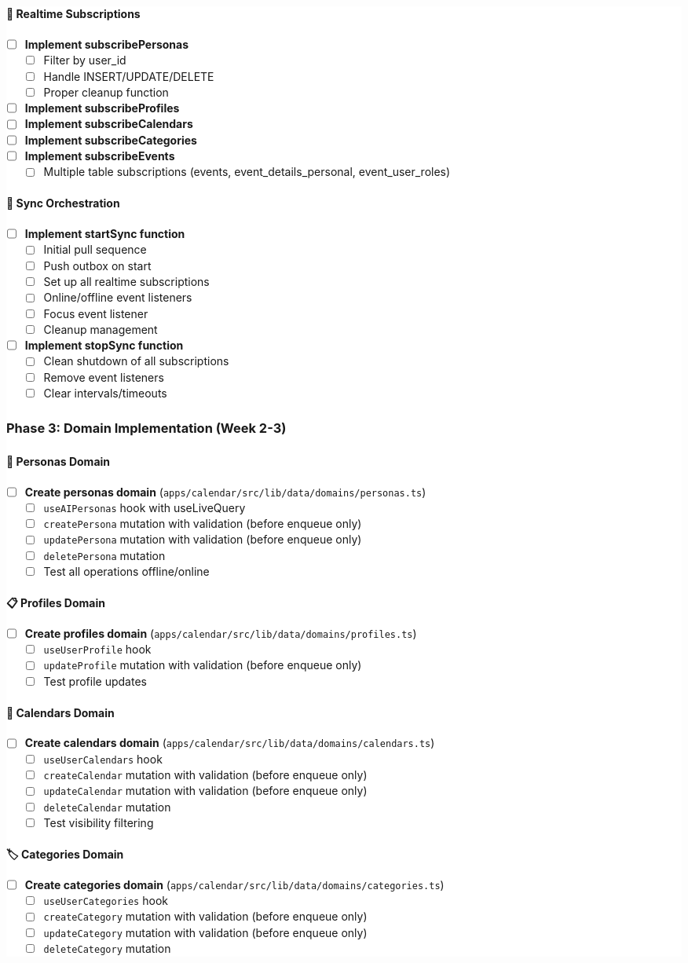 #### 🔴 Realtime Subscriptions
- [ ] **Implement subscribePersonas**
  - [ ] Filter by user_id
  - [ ] Handle INSERT/UPDATE/DELETE
  - [ ] Proper cleanup function

- [ ] **Implement subscribeProfiles**
- [ ] **Implement subscribeCalendars**
- [ ] **Implement subscribeCategories**
- [ ] **Implement subscribeEvents**
  - [ ] Multiple table subscriptions (events, event_details_personal, event_user_roles)

#### 🎯 Sync Orchestration
- [ ] **Implement startSync function**
  - [ ] Initial pull sequence
  - [ ] Push outbox on start
  - [ ] Set up all realtime subscriptions
  - [ ] Online/offline event listeners
  - [ ] Focus event listener
  - [ ] Cleanup management

- [ ] **Implement stopSync function**
  - [ ] Clean shutdown of all subscriptions
  - [ ] Remove event listeners
  - [ ] Clear intervals/timeouts

### Phase 3: Domain Implementation (Week 2-3)

#### 👤 Personas Domain
- [ ] **Create personas domain** (`apps/calendar/src/lib/data/domains/personas.ts`)
  - [ ] `useAIPersonas` hook with useLiveQuery
  - [ ] `createPersona` mutation with validation (before enqueue only)
  - [ ] `updatePersona` mutation with validation (before enqueue only)
  - [ ] `deletePersona` mutation
  - [ ] Test all operations offline/online

#### 📋 Profiles Domain
- [ ] **Create profiles domain** (`apps/calendar/src/lib/data/domains/profiles.ts`)
  - [ ] `useUserProfile` hook
  - [ ] `updateProfile` mutation with validation (before enqueue only)
  - [ ] Test profile updates

#### 📅 Calendars Domain
- [ ] **Create calendars domain** (`apps/calendar/src/lib/data/domains/calendars.ts`)
  - [ ] `useUserCalendars` hook
  - [ ] `createCalendar` mutation with validation (before enqueue only)
  - [ ] `updateCalendar` mutation with validation (before enqueue only)
  - [ ] `deleteCalendar` mutation
  - [ ] Test visibility filtering

#### 🏷️ Categories Domain
- [ ] **Create categories domain** (`apps/calendar/src/lib/data/domains/categories.ts`)
  - [ ] `useUserCategories` hook
  - [ ] `createCategory` mutation with validation (before enqueue only)
  - [ ] `updateCategory` mutation with validation (before enqueue only)
  - [ ] `deleteCategory` mutation
